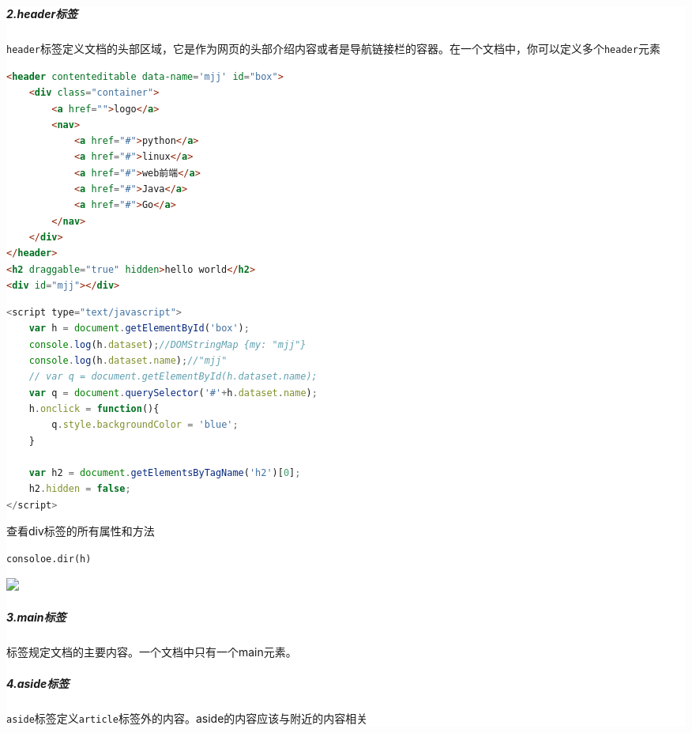 ##### 2.header标签

`header`标签定义文档的头部区域，它是作为网页的头部介绍内容或者是导航链接栏的容器。在一个文档中，你可以定义多个`header`元素

[^注意：header标签不能被放在footer、address或者另一个header元素内部]: 

```html
<header contenteditable data-name='mjj' id="box">
    <div class="container">
        <a href="">logo</a>
        <nav>
            <a href="#">python</a>
            <a href="#">linux</a>
            <a href="#">web前端</a>
            <a href="#">Java</a>
            <a href="#">Go</a>
    	</nav>
    </div>
</header>
<h2 draggable="true" hidden>hello world</h2>
<div id="mjj"></div>
```

```javascript
<script type="text/javascript">
    var h = document.getElementById('box');
    console.log(h.dataset);//DOMStringMap {my: "mjj"}
    console.log(h.dataset.name);//"mjj"
    // var q = document.getElementById(h.dataset.name);
    var q = document.querySelector('#'+h.dataset.name);
    h.onclick = function(){ 
        q.style.backgroundColor = 'blue';
    }

    var h2 = document.getElementsByTagName('h2')[0];
    h2.hidden = false;
</script>
```

查看div标签的所有属性和方法

```
consoloe.dir(h)
```

![](D:\web\Typora\HTML5\static\images\1.png)

[^console.log()可以取代alert()或document.write()，在网页脚本中使用console.log()时，会在浏览器控制台打印出信息。]: 

##### 3.main标签

标签规定文档的主要内容。一个文档中只有一个main元素。

##### 4.aside标签

`aside`标签定义`article`标签外的内容。aside的内容应该与附近的内容相关
